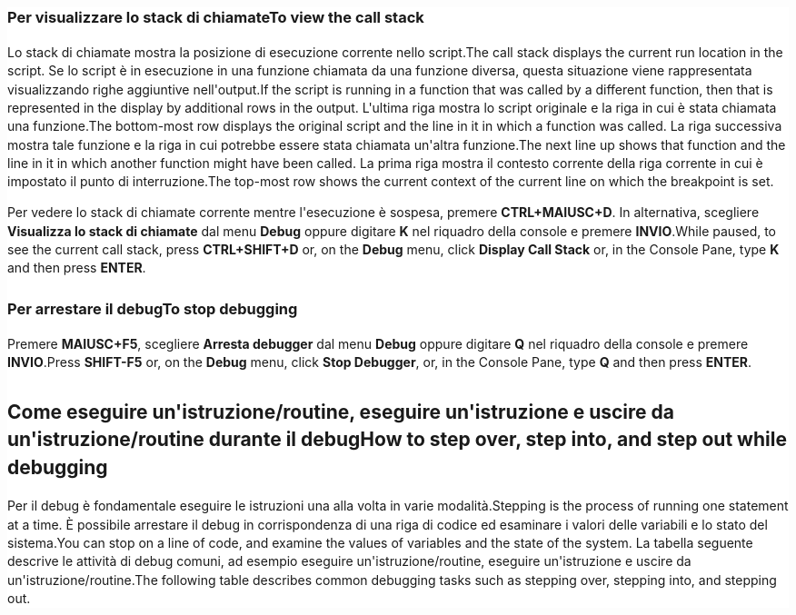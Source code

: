 ### <a name="to-view-the-call-stack"></a><span data-ttu-id="9a5e6-171">Per visualizzare lo stack di chiamate</span><span class="sxs-lookup"><span data-stu-id="9a5e6-171">To view the call stack</span></span>
<span data-ttu-id="9a5e6-172">Lo stack di chiamate mostra la posizione di esecuzione corrente nello script.</span><span class="sxs-lookup"><span data-stu-id="9a5e6-172">The call stack displays the current run location in the script.</span></span> <span data-ttu-id="9a5e6-173">Se lo script è in esecuzione in una funzione chiamata da una funzione diversa, questa situazione viene rappresentata visualizzando righe aggiuntive nell'output.</span><span class="sxs-lookup"><span data-stu-id="9a5e6-173">If the script is running in a function that was called by a different function, then that is represented in the display by additional rows in the output.</span></span> <span data-ttu-id="9a5e6-174">L'ultima riga mostra lo script originale e la riga in cui è stata chiamata una funzione.</span><span class="sxs-lookup"><span data-stu-id="9a5e6-174">The bottom-most row displays the original script and the line in it in which a function was called.</span></span> <span data-ttu-id="9a5e6-175">La riga successiva mostra tale funzione e la riga in cui potrebbe essere stata chiamata un'altra funzione.</span><span class="sxs-lookup"><span data-stu-id="9a5e6-175">The next line up shows that function and the line in it in which another function might have been called.</span></span>  <span data-ttu-id="9a5e6-176">La prima riga mostra il contesto corrente della riga corrente in cui è impostato il punto di interruzione.</span><span class="sxs-lookup"><span data-stu-id="9a5e6-176">The top-most row shows the current context of the current line on which the breakpoint is set.</span></span>

<span data-ttu-id="9a5e6-177">Per vedere lo stack di chiamate corrente mentre l'esecuzione è sospesa, premere **CTRL+MAIUSC+D**. In alternativa, scegliere **Visualizza lo stack di chiamate** dal menu **Debug** oppure digitare **K** nel riquadro della console e premere **INVIO**.</span><span class="sxs-lookup"><span data-stu-id="9a5e6-177">While paused, to see the current call stack, press **CTRL+SHIFT+D** or, on the **Debug** menu, click **Display Call Stack** or, in the Console Pane, type **K** and then press **ENTER**.</span></span>

### <a name="to-stop-debugging"></a><span data-ttu-id="9a5e6-178">Per arrestare il debug</span><span class="sxs-lookup"><span data-stu-id="9a5e6-178">To stop debugging</span></span>
<span data-ttu-id="9a5e6-179">Premere **MAIUSC+F5**, scegliere **Arresta debugger** dal menu **Debug** oppure digitare **Q** nel riquadro della console e premere **INVIO**.</span><span class="sxs-lookup"><span data-stu-id="9a5e6-179">Press **SHIFT-F5** or, on the **Debug** menu, click **Stop Debugger**, or, in the Console Pane, type **Q** and then press **ENTER**.</span></span>

## <span data-ttu-id="9a5e6-180"><a name="bkmk_3"></a>Come eseguire un'istruzione/routine, eseguire un'istruzione e uscire da un'istruzione/routine durante il debug</span><span class="sxs-lookup"><span data-stu-id="9a5e6-180"><a name="bkmk_3"></a>How to step over, step into, and step out while debugging</span></span>
<span data-ttu-id="9a5e6-181">Per il debug è fondamentale eseguire le istruzioni una alla volta in varie modalità.</span><span class="sxs-lookup"><span data-stu-id="9a5e6-181">Stepping is the process of running one statement at a time.</span></span> <span data-ttu-id="9a5e6-182">È possibile arrestare il debug in corrispondenza di una riga di codice ed esaminare i valori delle variabili e lo stato del sistema.</span><span class="sxs-lookup"><span data-stu-id="9a5e6-182">You can stop on a line of code, and examine the values of variables and the state of the system.</span></span> <span data-ttu-id="9a5e6-183">La tabella seguente descrive le attività di debug comuni, ad esempio eseguire un'istruzione/routine, eseguire un'istruzione e uscire da un'istruzione/routine.</span><span class="sxs-lookup"><span data-stu-id="9a5e6-183">The following table describes common debugging tasks such as stepping over, stepping into, and stepping out.</span></span>
